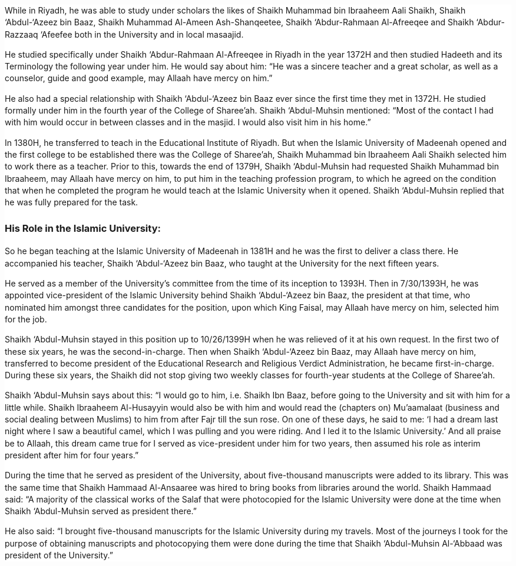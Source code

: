 While in Riyadh, he was able to study under scholars the likes of Shaikh Muhammad bin Ibraaheem Aali Shaikh, Shaikh ‘Abdul-‘Azeez bin Baaz, Shaikh Muhammad Al-Ameen Ash-Shanqeetee, Shaikh ‘Abdur-Rahmaan Al-Afreeqee and Shaikh ‘Abdur-Razzaaq ‘Afeefee both in the University and in local masaajid.

He studied specifically under Shaikh ‘Abdur-Rahmaan Al-Afreeqee in Riyadh in the year 1372H and then studied Hadeeth and its Terminology the following year under him. He would say about him: “He was a sincere teacher and a great scholar, as well as a counselor, guide and good example, may Allaah have mercy on him.”

He also had a special relationship with Shaikh ‘Abdul-‘Azeez bin Baaz ever since the first time they met in 1372H. He studied formally under him in the fourth year of the College of Sharee’ah. Shaikh ‘Abdul-Muhsin mentioned: “Most of the contact I had with him would occur in between classes and in the masjid. I would also visit him in his home.”

In 1380H, he transferred to teach in the Educational Institute of Riyadh. But when the Islamic University of Madeenah opened and the first college to be established there was the College of Sharee’ah, Shaikh Muhammad bin Ibraaheem Aali Shaikh selected him to work there as a teacher. Prior to this, towards the end of 1379H, Shaikh ‘Abdul-Muhsin had requested Shaikh Muhammad bin Ibraaheem, may Allaah have mercy on him, to put him in the teaching profession program, to which he agreed on the condition that when he completed the program he would teach at the Islamic University when it opened. Shaikh ‘Abdul-Muhsin replied that he was fully prepared for the task.

### His Role in the Islamic University:
So he began teaching at the Islamic University of Madeenah in 1381H and he was the first to deliver a class there. He accompanied his teacher, Shaikh ‘Abdul-‘Azeez bin Baaz, who taught at the University for the next fifteen years.

He served as a member of the University’s committee from the time of its inception to 1393H. Then in 7/30/1393H, he was appointed vice-president of the Islamic University behind Shaikh ‘Abdul-‘Azeez bin Baaz, the president at that time, who nominated him amongst three candidates for the position, upon which King Faisal, may Allaah have mercy on him, selected him for the job.

Shaikh ‘Abdul-Muhsin stayed in this position up to 10/26/1399H when he was relieved of it at his own request. In the first two of these six years, he was the second-in-charge. Then when Shaikh ‘Abdul-‘Azeez bin Baaz, may Allaah have mercy on him, transferred to become president of the Educational Research and Religious Verdict Administration, he became first-in-charge. During these six years, the Shaikh did not stop giving two weekly classes for fourth-year students at the College of Sharee’ah.

Shaikh ‘Abdul-Muhsin says about this: “I would go to him, i.e. Shaikh Ibn Baaz, before going to the University and sit with him for a little while. Shaikh Ibraaheem Al-Husayyin would also be with him and would read the (chapters on) Mu’aamalaat (business and social dealing between Muslims) to him from after Fajr till the sun rose. On one of these days, he said to me: ‘I had a dream last night where I saw a beautiful camel, which I was pulling and you were riding. And I led it to the Islamic University.’ And all praise be to Allaah, this dream came true for I served as vice-president under him for two years, then assumed his role as interim president after him for four years.”

During the time that he served as president of the University, about five-thousand manuscripts were added to its library. This was the same time that Shaikh Hammaad Al-Ansaaree was hired to bring books from libraries around the world. Shaikh Hammaad said: “A majority of the classical works of the Salaf that were photocopied for the Islamic University were done at the time when Shaikh ‘Abdul-Muhsin served as president there.”

He also said: “I brought five-thousand manuscripts for the Islamic University during my travels. Most of the journeys I took for the purpose of obtaining manuscripts and photocopying them were done during the time that Shaikh ‘Abdul-Muhsin Al-‘Abbaad was president of the University.”
